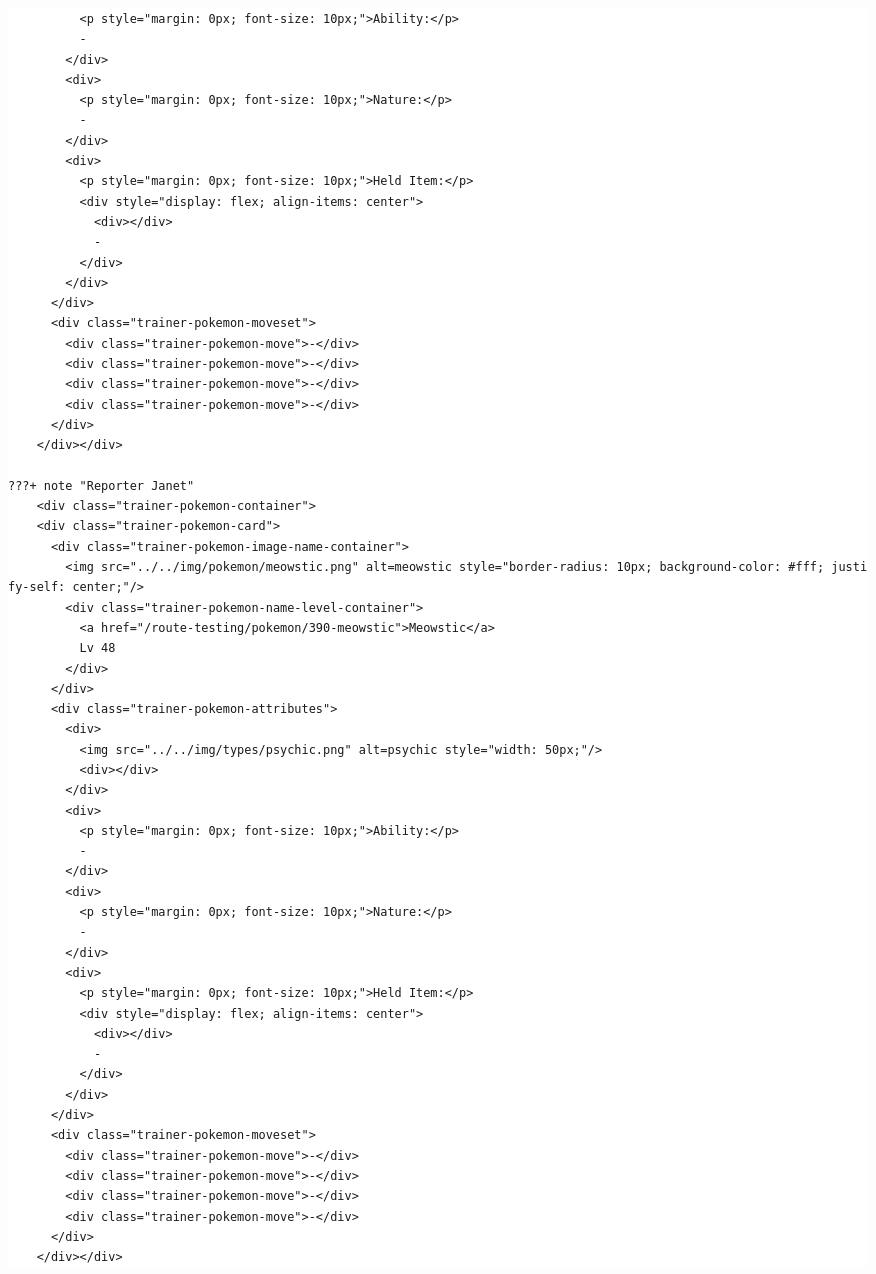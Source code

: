 		      <p style="margin: 0px; font-size: 10px;">Ability:</p>
		      -
		    </div>
		    <div>
		      <p style="margin: 0px; font-size: 10px;">Nature:</p>
		      -
		    </div>
		    <div>
		      <p style="margin: 0px; font-size: 10px;">Held Item:</p>
		      <div style="display: flex; align-items: center">
		        <div></div>
		        -
		      </div>
		    </div>
		  </div>
		  <div class="trainer-pokemon-moveset">
		    <div class="trainer-pokemon-move">-</div>
		    <div class="trainer-pokemon-move">-</div>
		    <div class="trainer-pokemon-move">-</div>
		    <div class="trainer-pokemon-move">-</div>
		  </div>
		</div></div>
	
	???+ note "Reporter Janet"
		<div class="trainer-pokemon-container">
		<div class="trainer-pokemon-card">
		  <div class="trainer-pokemon-image-name-container">
		    <img src="../../img/pokemon/meowstic.png" alt=meowstic style="border-radius: 10px; background-color: #fff; justify-self: center;"/>
		    <div class="trainer-pokemon-name-level-container">
		      <a href="/route-testing/pokemon/390-meowstic">Meowstic</a>
		      Lv 48
		    </div>
		  </div>
		  <div class="trainer-pokemon-attributes">
		    <div>
		      <img src="../../img/types/psychic.png" alt=psychic style="width: 50px;"/>
		      <div></div>
		    </div>
		    <div>
		      <p style="margin: 0px; font-size: 10px;">Ability:</p>
		      -
		    </div>
		    <div>
		      <p style="margin: 0px; font-size: 10px;">Nature:</p>
		      -
		    </div>
		    <div>
		      <p style="margin: 0px; font-size: 10px;">Held Item:</p>
		      <div style="display: flex; align-items: center">
		        <div></div>
		        -
		      </div>
		    </div>
		  </div>
		  <div class="trainer-pokemon-moveset">
		    <div class="trainer-pokemon-move">-</div>
		    <div class="trainer-pokemon-move">-</div>
		    <div class="trainer-pokemon-move">-</div>
		    <div class="trainer-pokemon-move">-</div>
		  </div>
		</div></div>
	